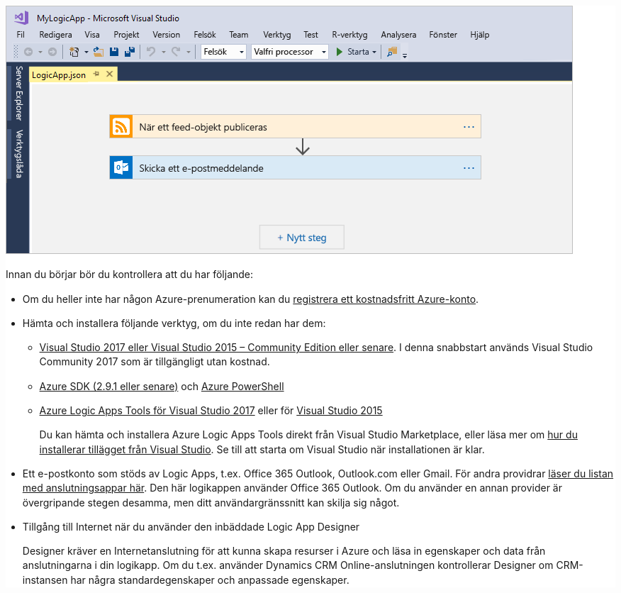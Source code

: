 ![Färdig logikapp](./media/quickstart-create-logic-apps-with-visual-studio/overview.png)

<a name="prerequisites"></a>

Innan du börjar bör du kontrollera att du har följande:

* Om du heller inte har någon Azure-prenumeration kan du <a href="https://azure.microsoft.com/free/" target="_blank">registrera ett kostnadsfritt Azure-konto</a>.

* Hämta och installera följande verktyg, om du inte redan har dem: 

  * <a href="https://www.visualstudio.com/downloads" target="_blank">Visual Studio 2017 eller Visual Studio 2015 – Community Edition eller senare</a>. 
  I denna snabbstart används Visual Studio Community 2017 som är tillgängligt utan kostnad.

  * <a href="https://azure.microsoft.com/downloads/" target="_blank">Azure SDK (2.9.1 eller senare)</a> och <a href="https://github.com/Azure/azure-powershell#installation" target="_blank">Azure PowerShell</a>

  * <a href="https://marketplace.visualstudio.com/items?itemName=VinaySinghMSFT.AzureLogicAppsToolsforVisualStudio-18551" target="_blank">Azure Logic Apps Tools för Visual Studio 2017</a> eller för <a href="https://marketplace.visualstudio.com/items?itemName=VinaySinghMSFT.AzureLogicAppsToolsforVisualStudio" target="_blank">Visual Studio 2015</a>
  
    Du kan hämta och installera Azure Logic Apps Tools direkt från Visual Studio Marketplace, eller läsa mer om <a href="https://docs.microsoft.com/visualstudio/ide/finding-and-using-visual-studio-extensions" target="_blank">hur du installerar tillägget från Visual Studio</a>. 
    Se till att starta om Visual Studio när installationen är klar.

* Ett e-postkonto som stöds av Logic Apps, t.ex. Office 365 Outlook, Outlook.com eller Gmail. För andra providrar <a href="https://docs.microsoft.com/connectors/" target="_blank">läser du listan med anslutningsappar här</a>. Den här logikappen använder Office 365 Outlook. Om du använder en annan provider är övergripande stegen desamma, men ditt användargränssnitt kan skilja sig något.

* Tillgång till Internet när du använder den inbäddade Logic App Designer

  Designer kräver en Internetanslutning för att kunna skapa resurser i Azure och läsa in egenskaper och data från anslutningarna i din logikapp. 
  Om du t.ex. använder Dynamics CRM Online-anslutningen kontrollerar Designer om CRM-instansen har några standardegenskaper och anpassade egenskaper.
